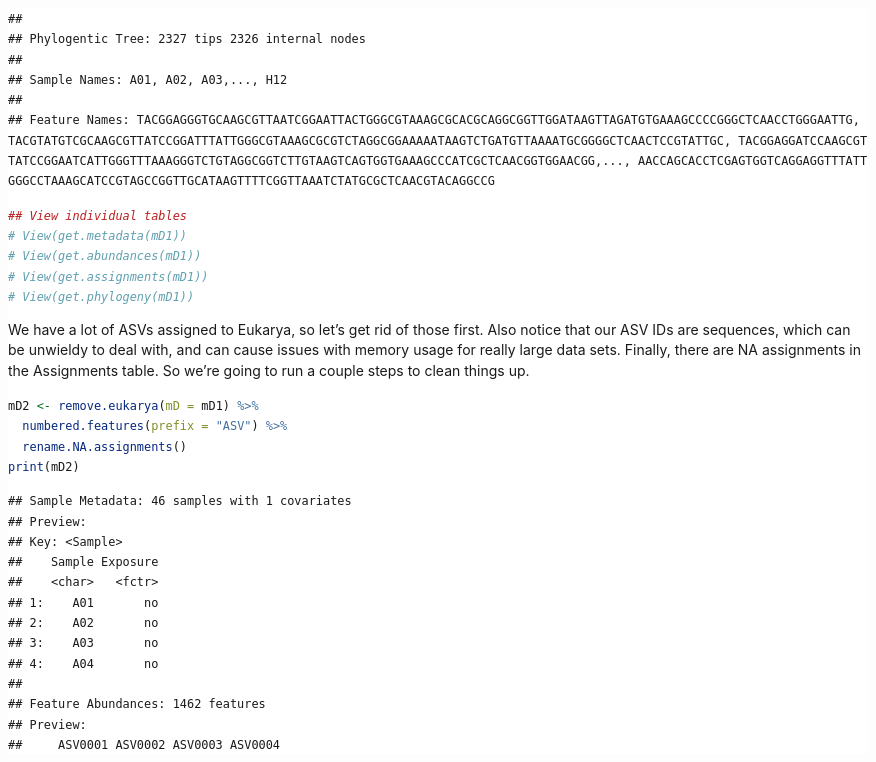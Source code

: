     ## 
    ## Phylogentic Tree: 2327 tips 2326 internal nodes
    ## 
    ## Sample Names: A01, A02, A03,..., H12
    ## 
    ## Feature Names: TACGGAGGGTGCAAGCGTTAATCGGAATTACTGGGCGTAAAGCGCACGCAGGCGGTTGGATAAGTTAGATGTGAAAGCCCCGGGCTCAACCTGGGAATTG, TACGTATGTCGCAAGCGTTATCCGGATTTATTGGGCGTAAAGCGCGTCTAGGCGGAAAAATAAGTCTGATGTTAAAATGCGGGGCTCAACTCCGTATTGC, TACGGAGGATCCAAGCGTTATCCGGAATCATTGGGTTTAAAGGGTCTGTAGGCGGTCTTGTAAGTCAGTGGTGAAAGCCCATCGCTCAACGGTGGAACGG,..., AACCAGCACCTCGAGTGGTCAGGAGGTTTATTGGGCCTAAAGCATCCGTAGCCGGTTGCATAAGTTTTCGGTTAAATCTATGCGCTCAACGTACAGGCCG

``` r
## View individual tables
# View(get.metadata(mD1))
# View(get.abundances(mD1))
# View(get.assignments(mD1))
# View(get.phylogeny(mD1))
```

We have a lot of ASVs assigned to Eukarya, so let’s get rid of those
first. Also notice that our ASV IDs are sequences, which can be unwieldy
to deal with, and can cause issues with memory usage for really large
data sets. Finally, there are NA assignments in the Assignments table.
So we’re going to run a couple steps to clean things up.

``` r
mD2 <- remove.eukarya(mD = mD1) %>% 
  numbered.features(prefix = "ASV") %>% 
  rename.NA.assignments()
print(mD2)
```

    ## Sample Metadata: 46 samples with 1 covariates
    ## Preview:
    ## Key: <Sample>
    ##    Sample Exposure
    ##    <char>   <fctr>
    ## 1:    A01       no
    ## 2:    A02       no
    ## 3:    A03       no
    ## 4:    A04       no
    ## 
    ## Feature Abundances: 1462 features
    ## Preview:
    ##     ASV0001 ASV0002 ASV0003 ASV0004